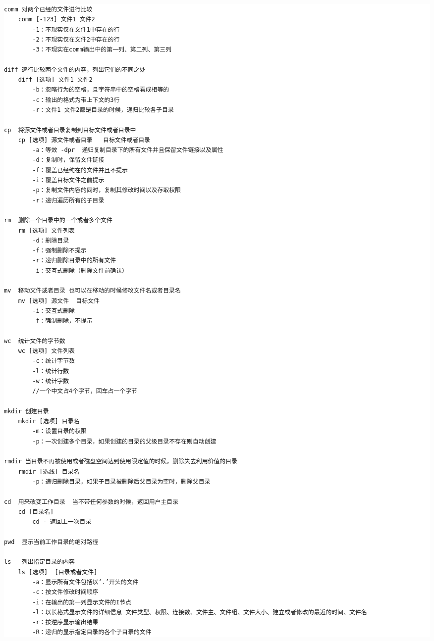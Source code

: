     comm 对两个已经的文件进行比较
        comm [-123] 文件1 文件2
            -1：不现实仅在文件1中存在的行
            -2：不现实仅在文件2中存在的行
            -3：不现实在comm输出中的第一列、第二列、第三列

    diff 逐行比较两个文件的内容，列出它们的不同之处
        diff [选项] 文件1 文件2
            -b：忽略行为的空格，且字符串中的空格看成相等的
            -c：输出的格式为带上下文的3行
            -r：文件1 文件2都是目录的时候，递归比较各子目录

    cp  将源文件或者目录复制到目标文件或者目录中    
        cp [选项] 源文件或者目录   目标文件或者目录
            -a：等效 -dpr  递归复制目录下的所有文件并且保留文件链接以及属性
            -d：复制时，保留文件链接
            -f：覆盖已经纯在的文件并且不提示
            -i：覆盖目标文件之前提示
            -p：复制文件内容的同时，复制其修改时间以及存取权限
            -r：递归遍历所有的子目录
    
    rm  删除一个目录中的一个或者多个文件
        rm [选项] 文件列表
            -d：删除目录
            -f：强制删除不提示
            -r：递归删除目录中的所有文件
            -i：交互式删除（删除文件前确认）

    mv  移动文件或者目录 也可以在移动的时候修改文件名或者目录名
        mv [选项] 源文件  目标文件
            -i：交互式删除
            -f：强制删除，不提示
        
    wc  统计文件的字节数
        wc [选项] 文件列表
            -c：统计字节数
            -l：统计行数
            -w：统计字数
            //一个中文占4个字节，回车占一个字节
        
    mkdir 创建目录
        mkdir [选项] 目录名
            -m：设置目录的权限
            -p：一次创建多个目录，如果创建的目录的父级目录不存在则自动创建

    rmdir 当目录不再被使用或者磁盘空间达到使用限定值的时候，删除失去利用价值的目录
        rmdir [选线] 目录名
            -p：递归删除目录，如果子目录被删除后父目录为空时，删除父目录

    cd  用来改变工作目录  当不带任何参数的时候，返回用户主目录
        cd [目录名] 
            cd - 返回上一次目录

    pwd  显示当前工作目录的绝对路径
    
    ls   列出指定目录的内容
        ls [选项]  [目录或者文件]
            -a：显示所有文件包括以‘.’开头的文件
            -c：按文件修改时间顺序
            -i：在输出的第一列显示文件的I节点
            -l：以长格式显示文件的详细信息 文件类型、权限、连接数、文件主、文件组、文件大小、建立或者修改的最近的时间、文件名
            -r：按逆序显示输出结果
            -R：递归的显示指定目录的各个子目录的文件
